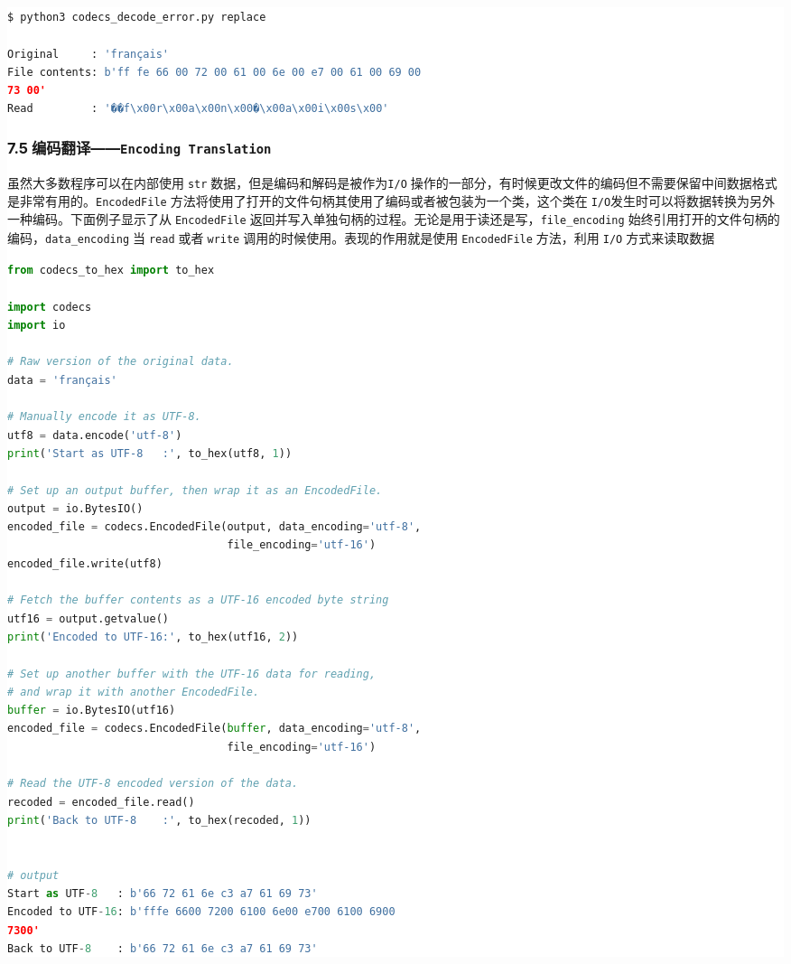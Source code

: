 ```python
$ python3 codecs_decode_error.py replace

Original     : 'français'
File contents: b'ff fe 66 00 72 00 61 00 6e 00 e7 00 61 00 69 00
73 00'
Read         : '��f\x00r\x00a\x00n\x00�\x00a\x00i\x00s\x00'
```

### 7.5 编码翻译——`Encoding Translation`

虽然大多数程序可以在内部使用 `str` 数据，但是编码和解码是被作为`I/O` 操作的一部分，有时候更改文件的编码但不需要保留中间数据格式是非常有用的。`EncodedFile` 方法将使用了打开的文件句柄其使用了编码或者被包装为一个类，这个类在 `I/O`发生时可以将数据转换为另外一种编码。下面例子显示了从 `EncodedFile` 返回并写入单独句柄的过程。无论是用于读还是写，`file_encoding` 始终引用打开的文件句柄的编码，`data_encoding` 当 `read` 或者 `write` 调用的时候使用。表现的作用就是使用 `EncodedFile` 方法，利用 `I/O` 方式来读取数据

```python
from codecs_to_hex import to_hex

import codecs
import io

# Raw version of the original data.
data = 'français'

# Manually encode it as UTF-8.
utf8 = data.encode('utf-8')
print('Start as UTF-8   :', to_hex(utf8, 1))

# Set up an output buffer, then wrap it as an EncodedFile.
output = io.BytesIO()
encoded_file = codecs.EncodedFile(output, data_encoding='utf-8',
                                  file_encoding='utf-16')
encoded_file.write(utf8)

# Fetch the buffer contents as a UTF-16 encoded byte string
utf16 = output.getvalue()
print('Encoded to UTF-16:', to_hex(utf16, 2))

# Set up another buffer with the UTF-16 data for reading,
# and wrap it with another EncodedFile.
buffer = io.BytesIO(utf16)
encoded_file = codecs.EncodedFile(buffer, data_encoding='utf-8',
                                  file_encoding='utf-16')

# Read the UTF-8 encoded version of the data.
recoded = encoded_file.read()
print('Back to UTF-8    :', to_hex(recoded, 1))


# output
Start as UTF-8   : b'66 72 61 6e c3 a7 61 69 73'
Encoded to UTF-16: b'fffe 6600 7200 6100 6e00 e700 6100 6900
7300'
Back to UTF-8    : b'66 72 61 6e c3 a7 61 69 73'
```
